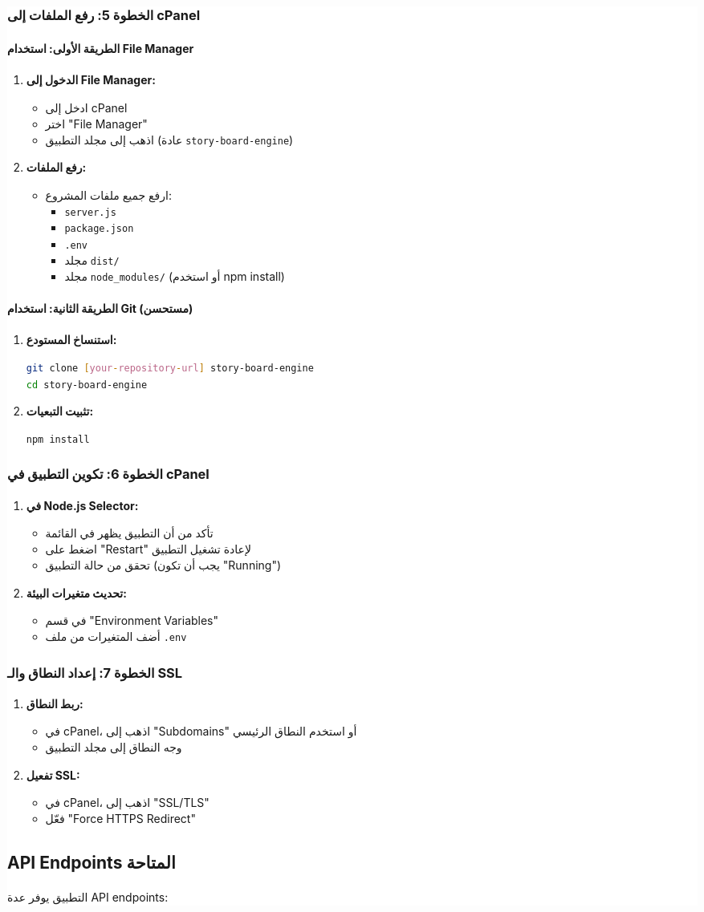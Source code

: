 ### الخطوة 5: رفع الملفات إلى cPanel

#### الطريقة الأولى: استخدام File Manager

1. **الدخول إلى File Manager:**
   - ادخل إلى cPanel
   - اختر "File Manager"
   - اذهب إلى مجلد التطبيق (عادة `story-board-engine`)

2. **رفع الملفات:**
   - ارفع جميع ملفات المشروع:
     - `server.js`
     - `package.json`
     - `.env`
     - مجلد `dist/`
     - مجلد `node_modules/` (أو استخدم npm install)

#### الطريقة الثانية: استخدام Git (مستحسن)

1. **استنساخ المستودع:**
   ```bash
   git clone [your-repository-url] story-board-engine
   cd story-board-engine
   ```

2. **تثبيت التبعيات:**
   ```bash
   npm install
   ```

### الخطوة 6: تكوين التطبيق في cPanel

1. **في Node.js Selector:**
   - تأكد من أن التطبيق يظهر في القائمة
   - اضغط على "Restart" لإعادة تشغيل التطبيق
   - تحقق من حالة التطبيق (يجب أن تكون "Running")

2. **تحديث متغيرات البيئة:**
   - في قسم "Environment Variables"
   - أضف المتغيرات من ملف `.env`

### الخطوة 7: إعداد النطاق والـ SSL

1. **ربط النطاق:**
   - في cPanel، اذهب إلى "Subdomains" أو استخدم النطاق الرئيسي
   - وجه النطاق إلى مجلد التطبيق

2. **تفعيل SSL:**
   - في cPanel، اذهب إلى "SSL/TLS"
   - فعّل "Force HTTPS Redirect"

## API Endpoints المتاحة

التطبيق يوفر عدة API endpoints:
